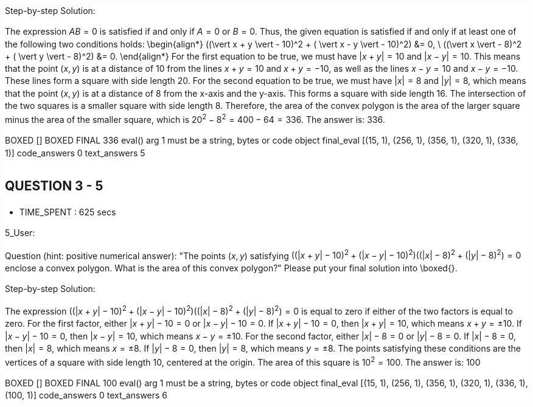 Step-by-step Solution:


The expression $AB=0$ is satisfied if and only if $A=0$ or $B=0$. Thus, the given equation is satisfied if and only if at least one of the following two conditions holds:
\begin{align*}
((\vert x + y \vert - 10)^2 + ( \vert x - y \vert - 10)^2) &= 0, \\
((\vert x \vert - 8)^2 + ( \vert y \vert - 8)^2) &= 0.
\end{align*}
For the first equation to be true, we must have $\vert x + y \vert = 10$ and $\vert x - y \vert = 10$. This means that the point $(x, y)$ is at a distance of 10 from the lines $x + y = 10$ and $x + y = -10$, as well as the lines $x - y = 10$ and $x - y = -10$. These lines form a square with side length 20.
For the second equation to be true, we must have $\vert x \vert = 8$ and $\vert y \vert = 8$, which means that the point $(x, y)$ is at a distance of 8 from the x-axis and the y-axis. This forms a square with side length 16.
The intersection of the two squares is a smaller square with side length 8. Therefore, the area of the convex polygon is the area of the larger square minus the area of the smaller square, which is $20^2 - 8^2 = 400 - 64 = 336$. The answer is: $336$.

BOXED []
BOXED FINAL 336
eval() arg 1 must be a string, bytes or code object final_eval
[(15, 1), (256, 1), (356, 1), (320, 1), (336, 1)]
code_answers 0 text_answers 5



## QUESTION 3 - 5 
- TIME_SPENT : 625 secs

5_User:

Question (hint: positive numerical answer):
"The points $\left(x, y\right)$ satisfying $((\vert x + y \vert - 10)^2 + ( \vert x - y \vert - 10)^2)((\vert x \vert - 8)^2 + ( \vert y \vert - 8)^2) = 0$ enclose a convex polygon. What is the area of this convex polygon?"
Please put your final solution into \boxed{}.

Step-by-step Solution:


The expression $((\vert x + y \vert - 10)^2 + ( \vert x - y \vert - 10)^2)((\vert x \vert - 8)^2 + ( \vert y \vert - 8)^2) = 0$ is equal to zero if either of the two factors is equal to zero.
For the first factor, either $\vert x + y \vert - 10 = 0$ or $\vert x - y \vert - 10 = 0$.
If $\vert x + y \vert - 10 = 0$, then $\vert x + y \vert = 10$, which means $x + y = \pm 10$.
If $\vert x - y \vert - 10 = 0$, then $\vert x - y \vert = 10$, which means $x - y = \pm 10$.
For the second factor, either $\vert x \vert - 8 = 0$ or $\vert y \vert - 8 = 0$.
If $\vert x \vert - 8 = 0$, then $\vert x \vert = 8$, which means $x = \pm 8$.
If $\vert y \vert - 8 = 0$, then $\vert y \vert = 8$, which means $y = \pm 8$.
The points satisfying these conditions are the vertices of a square with side length 10, centered at the origin.
The area of this square is $10^2 = 100$. The answer is: $100$

BOXED []
BOXED FINAL 100
eval() arg 1 must be a string, bytes or code object final_eval
[(15, 1), (256, 1), (356, 1), (320, 1), (336, 1), (100, 1)]
code_answers 0 text_answers 6
